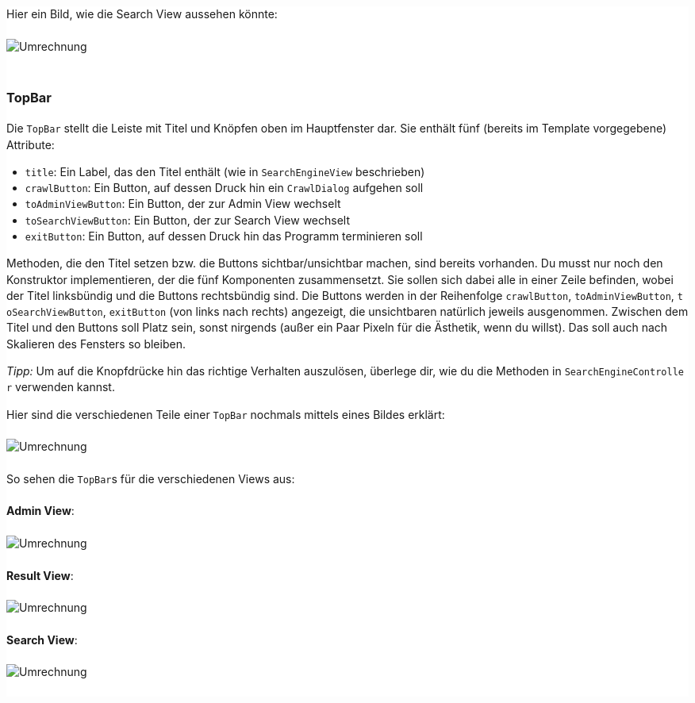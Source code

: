Hier ein Bild, wie die Search View aussehen könnte:
<br>
<br>
<img src="https://syncandshare.lrz.de/dl/fiGqfEsMuDqzPoyBQfmpfF68/PPLSearchView.PNG?inline" alt="Umrechnung" width="600px" >
<br>
<br>

### TopBar

Die `TopBar` stellt die Leiste mit Titel und Knöpfen oben im Hauptfenster dar. Sie enthält fünf (bereits im Template vorgegebene) Attribute:
 - `title`: Ein Label, das den Titel enthält (wie in `SearchEngineView` beschrieben)
 - `crawlButton`: Ein Button, auf dessen Druck hin ein `CrawlDialog` aufgehen soll
 - `toAdminViewButton`: Ein Button, der zur Admin View wechselt
 - `toSearchViewButton`: Ein Button, der zur Search View wechselt
 - `exitButton`: Ein Button, auf dessen Druck hin das Programm terminieren soll

Methoden, die den Titel setzen bzw. die Buttons sichtbar/unsichtbar machen, sind bereits vorhanden.
Du musst nur noch den Konstruktor implementieren, der die fünf Komponenten zusammensetzt. Sie sollen sich dabei alle in einer Zeile befinden, wobei der Titel linksbündig und die Buttons rechtsbündig sind. Die Buttons werden in der Reihenfolge `crawlButton`, `toAdminViewButton`, `toSearchViewButton`, `exitButton` (von links nach rechts) angezeigt, die unsichtbaren natürlich jeweils ausgenommen.
Zwischen dem Titel und den Buttons soll Platz sein, sonst nirgends (außer ein Paar Pixeln für die Ästhetik, wenn du willst). Das soll auch nach Skalieren des Fensters so bleiben.

*Tipp:*
Um auf die Knopfdrücke hin das richtige Verhalten auszulösen, überlege dir, wie du die Methoden in `SearchEngineController` verwenden kannst.

Hier sind die verschiedenen Teile einer `TopBar` nochmals mittels eines Bildes erklärt:
<br>
<br>
<img src="https://syncandshare.lrz.de/dl/fiGfxoh5egFtfW9wZaGS2613/PPLTopBarExplained.PNG?inline" alt="Umrechnung" width="1000px" >
<br>
<br>
So sehen die `TopBar`s für die verschiedenen Views aus:
<br>
<br>
**Admin View**:
<br>
<br>
<img src="https://syncandshare.lrz.de/dl/fi3eQKBK2oaKRtSYEL5TKEDa/PPLTopBarAdminView.PNG?inline" alt="Umrechnung" width="800px" >
<br>
<br>
**Result View**:
<br>
<br>
<img src="https://syncandshare.lrz.de/dl/fiBwt1mx6PKhH2DA9UwNZZwk/PPLTopBarResultView.PNG?inline" alt="Umrechnung" width="800px" >
<br>
<br>
**Search View**:
<br>
<br>
<img src="https://syncandshare.lrz.de/dl/fiCWbxRpcb1ugQd5j8GeGD2Y/PPLTopBarSearchView.PNG?inline" alt="Umrechnung" width="800px" >
<br>
<br>
